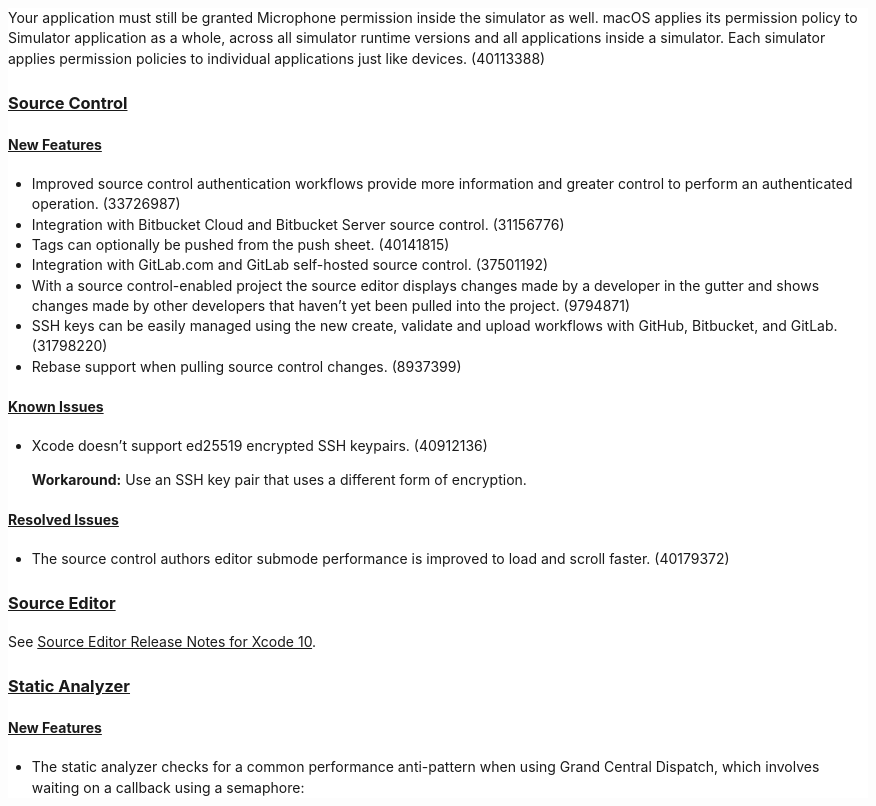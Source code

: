   Your application must still be granted Microphone permission inside the simulator as well. macOS applies its permission policy to Simulator application as a whole, across all simulator runtime versions and all applications inside a simulator. Each simulator applies permission policies to individual applications just like devices. (40113388)

### [Source Control](https://developer.apple.com/documentation/xcode-release-notes/xcode-10-release-notes#Source-Control)

#### [New Features](https://developer.apple.com/documentation/xcode-release-notes/xcode-10-release-notes#New-Features)

- Improved source control authentication workflows provide more information and greater control to perform an authenticated operation. (33726987)
- Integration with Bitbucket Cloud and Bitbucket Server source control. (31156776)
- Tags can optionally be pushed from the push sheet. (40141815)
- Integration with GitLab.com and GitLab self-hosted source control. (37501192)
- With a source control-enabled project the source editor displays changes made by a developer in the gutter and shows changes made by other developers that haven’t yet been pulled into the project. (9794871)
- SSH keys can be easily managed using the new create, validate and upload workflows with GitHub, Bitbucket, and GitLab. (31798220)
- Rebase support when pulling source control changes. (8937399)

#### [Known Issues](https://developer.apple.com/documentation/xcode-release-notes/xcode-10-release-notes#Known-Issues)

- Xcode doesn’t support ed25519 encrypted SSH keypairs. (40912136)

  **Workaround:** Use an SSH key pair that uses a different form of encryption.

#### [Resolved Issues](https://developer.apple.com/documentation/xcode-release-notes/xcode-10-release-notes#Resolved-Issues)

- The source control authors editor submode performance is improved to load and scroll faster. (40179372)

### [Source Editor](https://developer.apple.com/documentation/xcode-release-notes/xcode-10-release-notes#Source-Editor)

See [Source Editor Release Notes for Xcode 10](https://developer.apple.com/documentation/xcode-release-notes/source-editor-release-notes-for-xcode-10).

### [Static Analyzer](https://developer.apple.com/documentation/xcode-release-notes/xcode-10-release-notes#Static-Analyzer)

#### [New Features](https://developer.apple.com/documentation/xcode-release-notes/xcode-10-release-notes#New-Features)

- The static analyzer checks for a common performance anti-pattern when using Grand Central Dispatch, which involves waiting on a callback using a semaphore:
